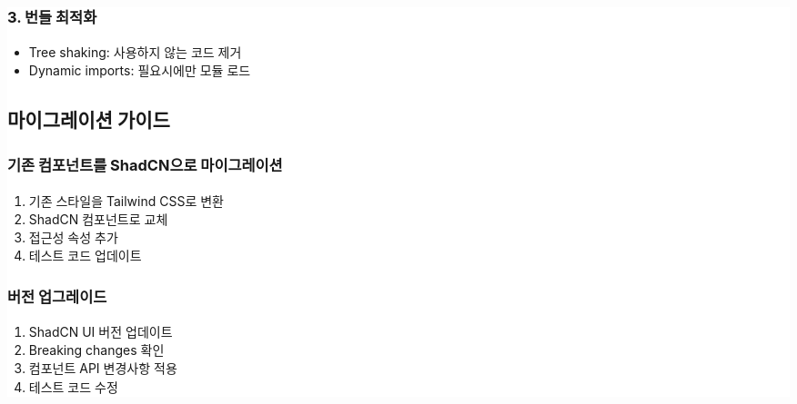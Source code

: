 ### 3. 번들 최적화
- Tree shaking: 사용하지 않는 코드 제거
- Dynamic imports: 필요시에만 모듈 로드

## 마이그레이션 가이드

### 기존 컴포넌트를 ShadCN으로 마이그레이션
1. 기존 스타일을 Tailwind CSS로 변환
2. ShadCN 컴포넌트로 교체
3. 접근성 속성 추가
4. 테스트 코드 업데이트

### 버전 업그레이드
1. ShadCN UI 버전 업데이트
2. Breaking changes 확인
3. 컴포넌트 API 변경사항 적용
4. 테스트 코드 수정 